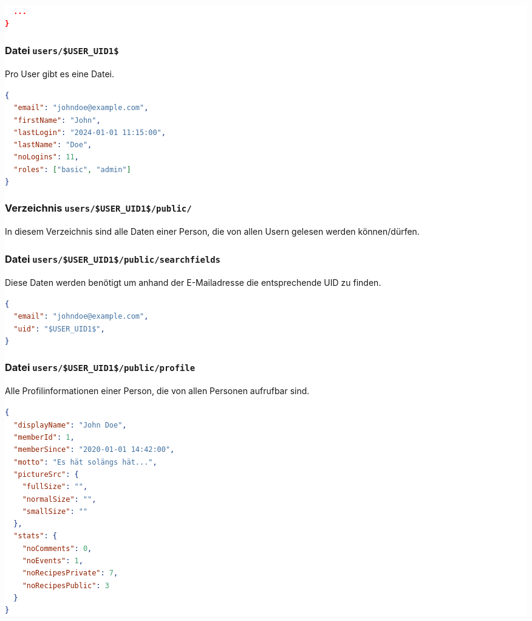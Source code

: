 ```json
  ...
}
```

### Datei `users/$USER_UID1$`
Pro User gibt es eine Datei.

```json
{
  "email": "johndoe@example.com",  
  "firstName": "John",
  "lastLogin": "2024-01-01 11:15:00",
  "lastName": "Doe",
  "noLogins": 11,
  "roles": ["basic", "admin"]
}
```

### Verzeichnis `users/$USER_UID1$/public/`
In diesem Verzeichnis sind alle Daten einer Person, die von allen Usern gelesen werden können/dürfen.

### Datei `users/$USER_UID1$/public/searchfields`
Diese Daten werden benötigt um anhand der E-Mailadresse die entsprechende UID zu finden. 

``` json
{
  "email": "johndoe@example.com",
  "uid": "$USER_UID1$",
}
```

### Datei `users/$USER_UID1$/public/profile`
Alle Profilinformationen einer Person, die von allen Personen aufrufbar sind. 

``` json
{
  "displayName": "John Doe",
  "memberId": 1,
  "memberSince": "2020-01-01 14:42:00",
  "motto": "Es hät solängs hät...",
  "pictureSrc": {
    "fullSize": "",
    "normalSize": "",
    "smallSize": ""
  },
  "stats": {
    "noComments": 0,
    "noEvents": 1,
    "noRecipesPrivate": 7,
    "noRecipesPublic": 3
  }
}
```
